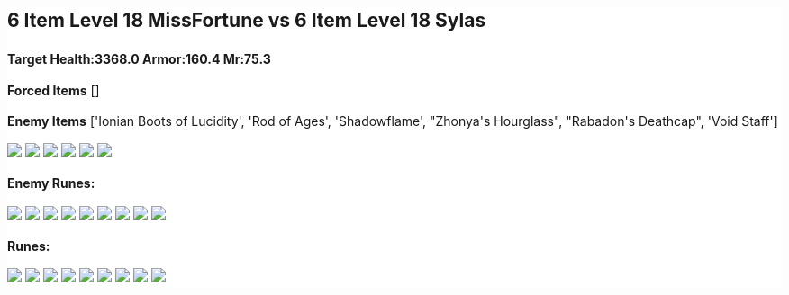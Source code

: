## 6 Item Level 18 MissFortune vs 6 Item Level 18 Sylas

**Target Health:3368.0 Armor:160.4 Mr:75.3**


**Forced Items** []








**Enemy Items** ['Ionian Boots of Lucidity', 'Rod of Ages', 'Shadowflame', "Zhonya's Hourglass", "Rabadon's Deathcap", 'Void Staff']





![](/item/3158.png)
![](/item/6657.png)
![](/item/4645.png)
![](/item/3157.png)
![](/item/3089.png)
![](/item/3135.png)



**Enemy Runes:**





![](/Styles/Inspiration/FirstStrike/FirstStrike.png)
![](/Styles/Inspiration/MagicalFootwear/MagicalFootwear.png)
![](/Styles/Inspiration/BiscuitDelivery/BiscuitDelivery.png)
![](/Styles/Inspiration/CosmicInsight/CosmicInsight.png)
![](/Styles/Resolve/SecondWind/SecondWind.png)
![](/Styles/Sorcery/Unflinching/Unflinching.png)
![](/StatMods/StatModsAdaptiveForceIcon.png)
![](/StatMods/StatModsAdaptiveForceIcon.png)
![](/StatMods/StatModsMagicResIcon.MagicResist_Fix.png)



**Runes:**


![](/Styles/Precision/PressTheAttack/PressTheAttack.png)
![](/Styles/Precision/Overheal.png)
![](/Styles/Precision/LegendAlacrity/LegendAlacrity.png)
![](/Styles/Precision/CutDown/CutDown.png)
![](/Styles/Sorcery/AbsoluteFocus/AbsoluteFocus.png)
![](/Styles/Sorcery/GatheringStorm/GatheringStorm.png)
![](/StatMods/StatModsAttackSpeedIcon.png)
![](/StatMods/StatModsAdaptiveForceIcon.png)
![](/StatMods/StatModsArmorIcon.png)
